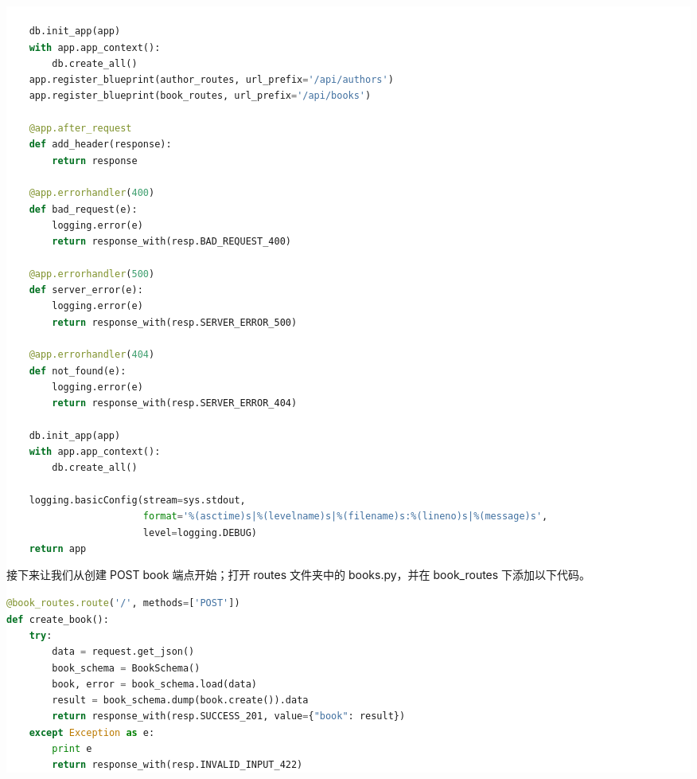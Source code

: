 ```py

    db.init_app(app)
    with app.app_context():
        db.create_all()
    app.register_blueprint(author_routes, url_prefix='/api/authors')
    app.register_blueprint(book_routes, url_prefix='/api/books')

    @app.after_request
    def add_header(response):
        return response

    @app.errorhandler(400)
    def bad_request(e):
        logging.error(e)
        return response_with(resp.BAD_REQUEST_400)

    @app.errorhandler(500)
    def server_error(e):
        logging.error(e)
        return response_with(resp.SERVER_ERROR_500)

    @app.errorhandler(404)
    def not_found(e):
        logging.error(e)
        return response_with(resp.SERVER_ERROR_404)

    db.init_app(app)
    with app.app_context():
        db.create_all()

    logging.basicConfig(stream=sys.stdout,
                        format='%(asctime)s|%(levelname)s|%(filename)s:%(lineno)s|%(message)s',
                        level=logging.DEBUG)
    return app

```

接下来让我们从创建 POST book 端点开始；打开 routes 文件夹中的 books.py，并在 book_routes 下添加以下代码。

```py
@book_routes.route('/', methods=['POST'])
def create_book():
    try:
        data = request.get_json()
        book_schema = BookSchema()
        book, error = book_schema.load(data)
        result = book_schema.dump(book.create()).data
        return response_with(resp.SUCCESS_201, value={"book": result})
    except Exception as e:
        print e
        return response_with(resp.INVALID_INPUT_422)

```
